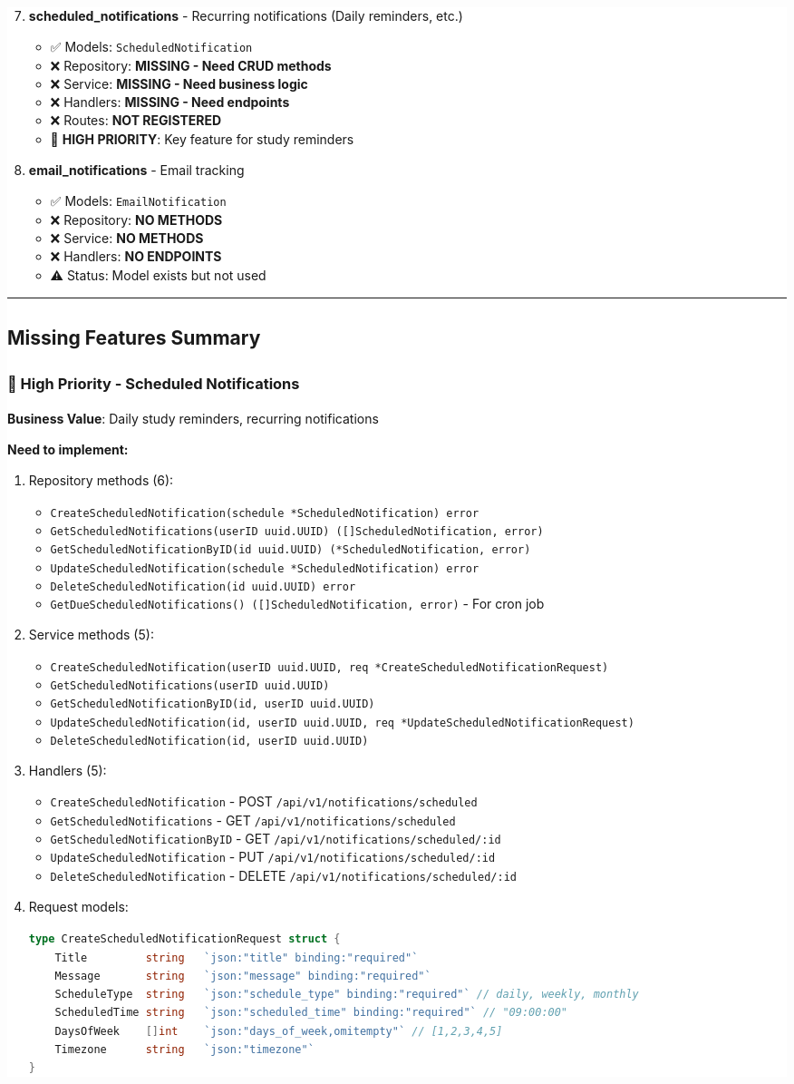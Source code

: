 7. **scheduled_notifications** - Recurring notifications (Daily reminders, etc.)
   - ✅ Models: `ScheduledNotification`
   - ❌ Repository: **MISSING - Need CRUD methods**
   - ❌ Service: **MISSING - Need business logic**
   - ❌ Handlers: **MISSING - Need endpoints**
   - ❌ Routes: **NOT REGISTERED**
   - 🔴 **HIGH PRIORITY**: Key feature for study reminders

8. **email_notifications** - Email tracking
   - ✅ Models: `EmailNotification`
   - ❌ Repository: **NO METHODS**
   - ❌ Service: **NO METHODS**
   - ❌ Handlers: **NO ENDPOINTS**
   - ⚠️ Status: Model exists but not used

---

## Missing Features Summary

### 🔴 High Priority - Scheduled Notifications
**Business Value**: Daily study reminders, recurring notifications

**Need to implement:**
1. Repository methods (6):
   - `CreateScheduledNotification(schedule *ScheduledNotification) error`
   - `GetScheduledNotifications(userID uuid.UUID) ([]ScheduledNotification, error)`
   - `GetScheduledNotificationByID(id uuid.UUID) (*ScheduledNotification, error)`
   - `UpdateScheduledNotification(schedule *ScheduledNotification) error`
   - `DeleteScheduledNotification(id uuid.UUID) error`
   - `GetDueScheduledNotifications() ([]ScheduledNotification, error)` - For cron job

2. Service methods (5):
   - `CreateScheduledNotification(userID uuid.UUID, req *CreateScheduledNotificationRequest)`
   - `GetScheduledNotifications(userID uuid.UUID)`
   - `GetScheduledNotificationByID(id, userID uuid.UUID)`
   - `UpdateScheduledNotification(id, userID uuid.UUID, req *UpdateScheduledNotificationRequest)`
   - `DeleteScheduledNotification(id, userID uuid.UUID)`

3. Handlers (5):
   - `CreateScheduledNotification` - POST `/api/v1/notifications/scheduled`
   - `GetScheduledNotifications` - GET `/api/v1/notifications/scheduled`
   - `GetScheduledNotificationByID` - GET `/api/v1/notifications/scheduled/:id`
   - `UpdateScheduledNotification` - PUT `/api/v1/notifications/scheduled/:id`
   - `DeleteScheduledNotification` - DELETE `/api/v1/notifications/scheduled/:id`

4. Request models:
   ```go
   type CreateScheduledNotificationRequest struct {
       Title         string   `json:"title" binding:"required"`
       Message       string   `json:"message" binding:"required"`
       ScheduleType  string   `json:"schedule_type" binding:"required"` // daily, weekly, monthly
       ScheduledTime string   `json:"scheduled_time" binding:"required"` // "09:00:00"
       DaysOfWeek    []int    `json:"days_of_week,omitempty"` // [1,2,3,4,5]
       Timezone      string   `json:"timezone"`
   }
   ```
